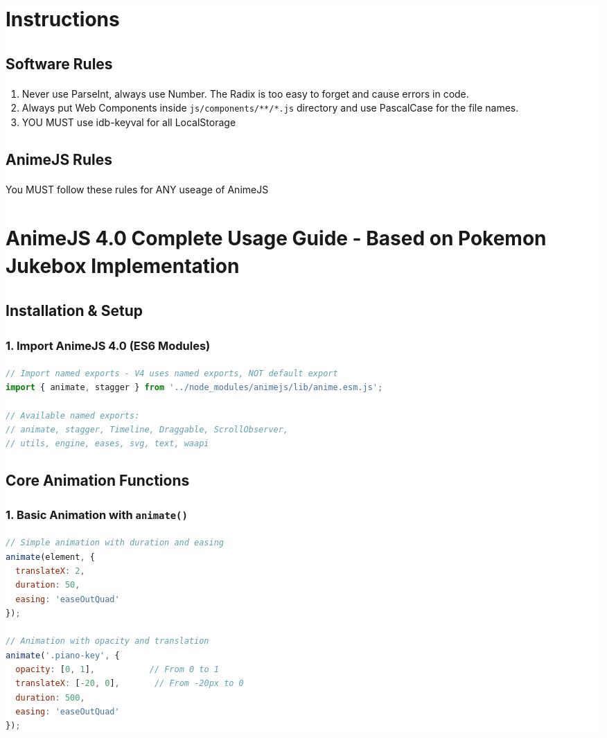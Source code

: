 # Instructions

## Software Rules
1. Never use ParseInt, always use Number. The Radix is too easy to forget and cause errors in code.
2. Always put Web Components inside `js/components/**/*.js` directory and use PascalCase for the file names.
3. YOU MUST use idb-keyval for all LocalStorage



## AnimeJS Rules
You MUST follow these rules for ANY useage of AnimeJS

# AnimeJS 4.0 Complete Usage Guide - Based on Pokemon Jukebox Implementation

## Installation & Setup

### 1. Import AnimeJS 4.0 (ES6 Modules)
```javascript
// Import named exports - V4 uses named exports, NOT default export
import { animate, stagger } from '../node_modules/animejs/lib/anime.esm.js';

// Available named exports:
// animate, stagger, Timeline, Draggable, ScrollObserver,
// utils, engine, eases, svg, text, waapi
```

## Core Animation Functions

### 1. Basic Animation with `animate()`
```javascript
// Simple animation with duration and easing
animate(element, {
  translateX: 2,
  duration: 50,
  easing: 'easeOutQuad'
});

// Animation with opacity and translation
animate('.piano-key', {
  opacity: [0, 1],           // From 0 to 1
  translateX: [-20, 0],       // From -20px to 0
  duration: 500,
  easing: 'easeOutQuad'
});
```
